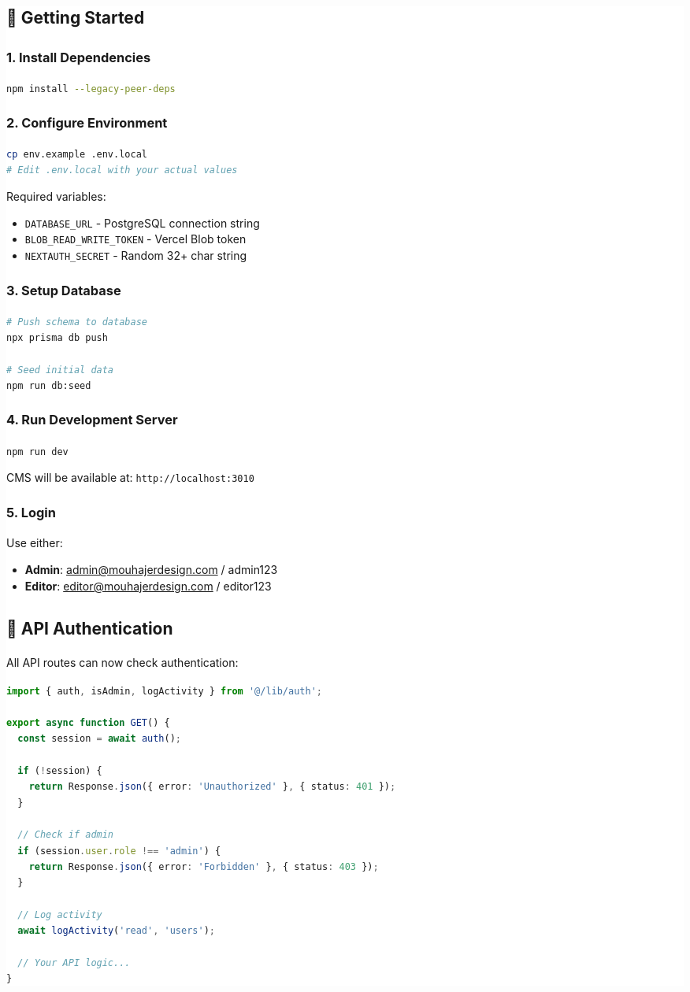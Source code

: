 ## 🚀 Getting Started

### 1. Install Dependencies
```bash
npm install --legacy-peer-deps
```

### 2. Configure Environment
```bash
cp env.example .env.local
# Edit .env.local with your actual values
```

Required variables:
- `DATABASE_URL` - PostgreSQL connection string
- `BLOB_READ_WRITE_TOKEN` - Vercel Blob token
- `NEXTAUTH_SECRET` - Random 32+ char string

### 3. Setup Database
```bash
# Push schema to database
npx prisma db push

# Seed initial data
npm run db:seed
```

### 4. Run Development Server
```bash
npm run dev
```

CMS will be available at: `http://localhost:3010`

### 5. Login
Use either:
- **Admin**: admin@mouhajerdesign.com / admin123
- **Editor**: editor@mouhajerdesign.com / editor123

## 🔑 API Authentication

All API routes can now check authentication:

```typescript
import { auth, isAdmin, logActivity } from '@/lib/auth';

export async function GET() {
  const session = await auth();

  if (!session) {
    return Response.json({ error: 'Unauthorized' }, { status: 401 });
  }

  // Check if admin
  if (session.user.role !== 'admin') {
    return Response.json({ error: 'Forbidden' }, { status: 403 });
  }

  // Log activity
  await logActivity('read', 'users');

  // Your API logic...
}
```
